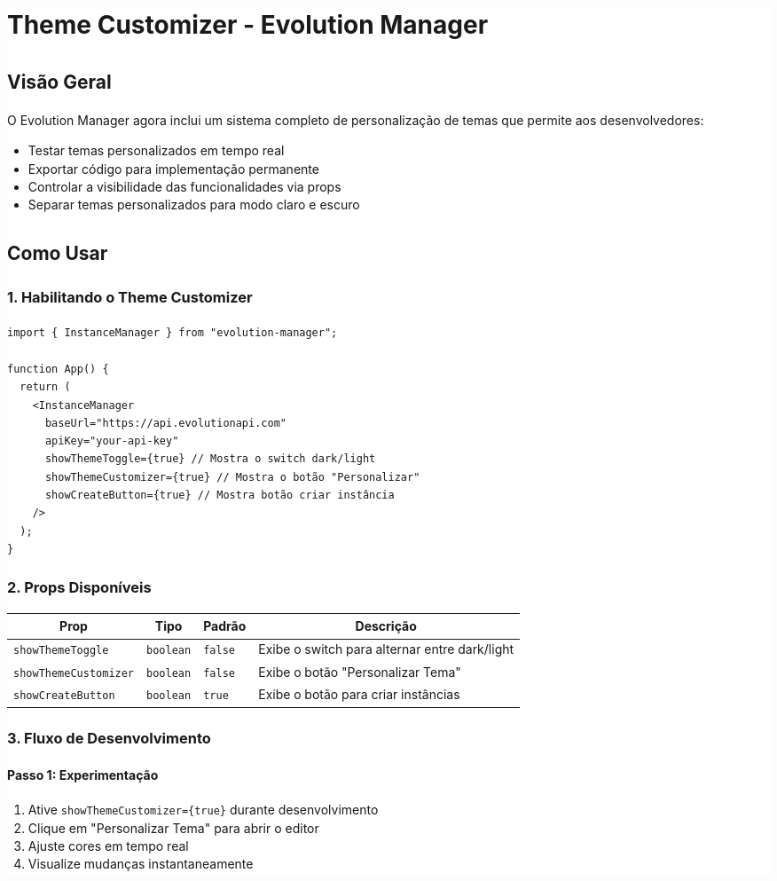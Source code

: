 # Theme Customizer - Evolution Manager

## Visão Geral

O Evolution Manager agora inclui um sistema completo de personalização de temas que permite aos desenvolvedores:

- Testar temas personalizados em tempo real
- Exportar código para implementação permanente
- Controlar a visibilidade das funcionalidades via props
- Separar temas personalizados para modo claro e escuro

## Como Usar

### 1. Habilitando o Theme Customizer

```tsx
import { InstanceManager } from "evolution-manager";

function App() {
  return (
    <InstanceManager
      baseUrl="https://api.evolutionapi.com"
      apiKey="your-api-key"
      showThemeToggle={true} // Mostra o switch dark/light
      showThemeCustomizer={true} // Mostra o botão "Personalizar"
      showCreateButton={true} // Mostra botão criar instância
    />
  );
}
```

### 2. Props Disponíveis

| Prop                  | Tipo      | Padrão  | Descrição                                     |
| --------------------- | --------- | ------- | --------------------------------------------- |
| `showThemeToggle`     | `boolean` | `false` | Exibe o switch para alternar entre dark/light |
| `showThemeCustomizer` | `boolean` | `false` | Exibe o botão "Personalizar Tema"             |
| `showCreateButton`    | `boolean` | `true`  | Exibe o botão para criar instâncias           |

### 3. Fluxo de Desenvolvimento

#### Passo 1: Experimentação

1. Ative `showThemeCustomizer={true}` durante desenvolvimento
2. Clique em "Personalizar Tema" para abrir o editor
3. Ajuste cores em tempo real
4. Visualize mudanças instantaneamente
